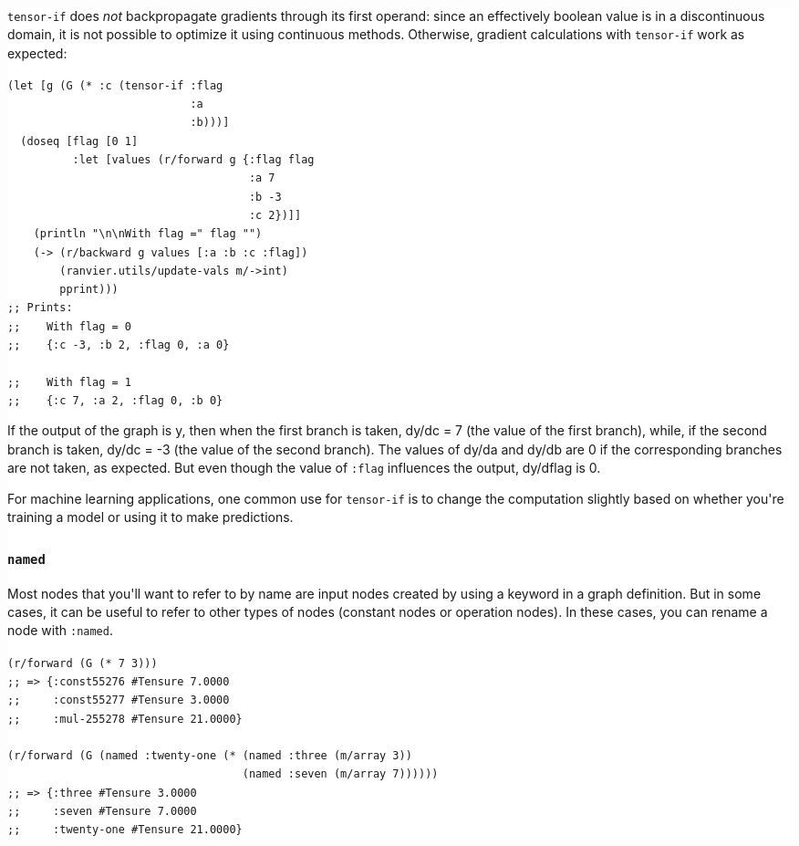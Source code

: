 `tensor-if` does _not_ backpropagate gradients through its first operand: since an effectively boolean value
is in a discontinuous domain, it is not possible to optimize it using continuous methods. Otherwise, gradient
calculations with `tensor-if` work as expected:

```
(let [g (G (* :c (tensor-if :flag
                            :a
                            :b)))]
  (doseq [flag [0 1]
          :let [values (r/forward g {:flag flag
                                     :a 7
                                     :b -3
                                     :c 2})]]
    (println "\n\nWith flag =" flag "")
    (-> (r/backward g values [:a :b :c :flag])
        (ranvier.utils/update-vals m/->int)
        pprint)))
;; Prints:
;;    With flag = 0
;;    {:c -3, :b 2, :flag 0, :a 0}

;;    With flag = 1
;;    {:c 7, :a 2, :flag 0, :b 0}
```

If the output of the graph is y, then when the first branch is taken, dy/dc = 7 (the value of the first
branch), while, if the second branch is taken, dy/dc = -3 (the value of the second branch). The values of
dy/da and dy/db are 0 if the corresponding branches are not taken, as expected. But even though the value of
`:flag` influences the output, dy/dflag is 0.

For machine learning applications, one common use for `tensor-if` is to change the computation slightly based
on whether you're training a model or using it to make predictions.

### `named`

Most nodes that you'll want to refer to by name are input nodes created by using a keyword in a graph
definition. But in some cases, it can be useful to refer to other types of nodes (constant nodes or operation
nodes). In these cases, you can rename a node with `:named`.

```
(r/forward (G (* 7 3)))
;; => {:const55276 #Tensure 7.0000
;;     :const55277 #Tensure 3.0000
;;     :mul-255278 #Tensure 21.0000}

(r/forward (G (named :twenty-one (* (named :three (m/array 3))
                                    (named :seven (m/array 7))))))
;; => {:three #Tensure 3.0000
;;     :seven #Tensure 7.0000
;;     :twenty-one #Tensure 21.0000}
```
